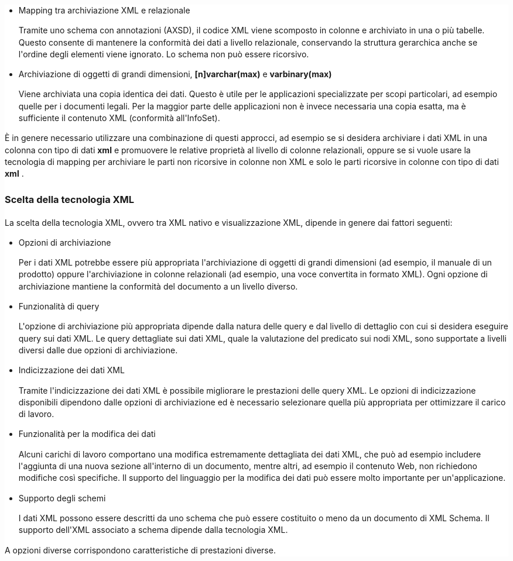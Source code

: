 -   Mapping tra archiviazione XML e relazionale  
  
     Tramite uno schema con annotazioni (AXSD), il codice XML viene scomposto in colonne e archiviato in una o più tabelle. Questo consente di mantenere la conformità dei dati a livello relazionale, conservando la struttura gerarchica anche se l'ordine degli elementi viene ignorato. Lo schema non può essere ricorsivo.  
  
-   Archiviazione di oggetti di grandi dimensioni, **[n]varchar(max)** e **varbinary(max)**  
  
     Viene archiviata una copia identica dei dati. Questo è utile per le applicazioni specializzate per scopi particolari, ad esempio quelle per i documenti legali. Per la maggior parte delle applicazioni non è invece necessaria una copia esatta, ma è sufficiente il contenuto XML (conformità all'InfoSet).  
  
 È in genere necessario utilizzare una combinazione di questi approcci, ad esempio se si desidera archiviare i dati XML in una colonna con tipo di dati **xml** e promuovere le relative proprietà al livello di colonne relazionali, oppure se si vuole usare la tecnologia di mapping per archiviare le parti non ricorsive in colonne non XML e solo le parti ricorsive in colonne con tipo di dati **xml** .  
  
### <a name="choice-of-xml-technology"></a>Scelta della tecnologia XML  
 La scelta della tecnologia XML, ovvero tra XML nativo e visualizzazione XML, dipende in genere dai fattori seguenti:  
  
-   Opzioni di archiviazione  
  
     Per i dati XML potrebbe essere più appropriata l'archiviazione di oggetti di grandi dimensioni (ad esempio, il manuale di un prodotto) oppure l'archiviazione in colonne relazionali (ad esempio, una voce convertita in formato XML). Ogni opzione di archiviazione mantiene la conformità del documento a un livello diverso.  
  
-   Funzionalità di query  
  
     L'opzione di archiviazione più appropriata dipende dalla natura delle query e dal livello di dettaglio con cui si desidera eseguire query sui dati XML. Le query dettagliate sui dati XML, quale la valutazione del predicato sui nodi XML, sono supportate a livelli diversi dalle due opzioni di archiviazione.  
  
-   Indicizzazione dei dati XML  
  
     Tramite l'indicizzazione dei dati XML è possibile migliorare le prestazioni delle query XML. Le opzioni di indicizzazione disponibili dipendono dalle opzioni di archiviazione ed è necessario selezionare quella più appropriata per ottimizzare il carico di lavoro.  
  
-   Funzionalità per la modifica dei dati  
  
     Alcuni carichi di lavoro comportano una modifica estremamente dettagliata dei dati XML, che può ad esempio includere l'aggiunta di una nuova sezione all'interno di un documento, mentre altri, ad esempio il contenuto Web, non richiedono modifiche così specifiche. Il supporto del linguaggio per la modifica dei dati può essere molto importante per un'applicazione.  
  
-   Supporto degli schemi  
  
     I dati XML possono essere descritti da uno schema che può essere costituito o meno da un documento di XML Schema. Il supporto dell'XML associato a schema dipende dalla tecnologia XML.  
  
 A opzioni diverse corrispondono caratteristiche di prestazioni diverse.  
  